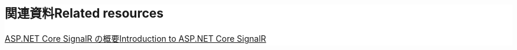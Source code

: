 ## <a name="related-resources"></a><span data-ttu-id="0f7e3-182">関連資料</span><span class="sxs-lookup"><span data-stu-id="0f7e3-182">Related resources</span></span>

[<span data-ttu-id="0f7e3-183">ASP.NET Core SignalR の概要</span><span class="sxs-lookup"><span data-stu-id="0f7e3-183">Introduction to ASP.NET Core SignalR</span></span>](introduction.md)